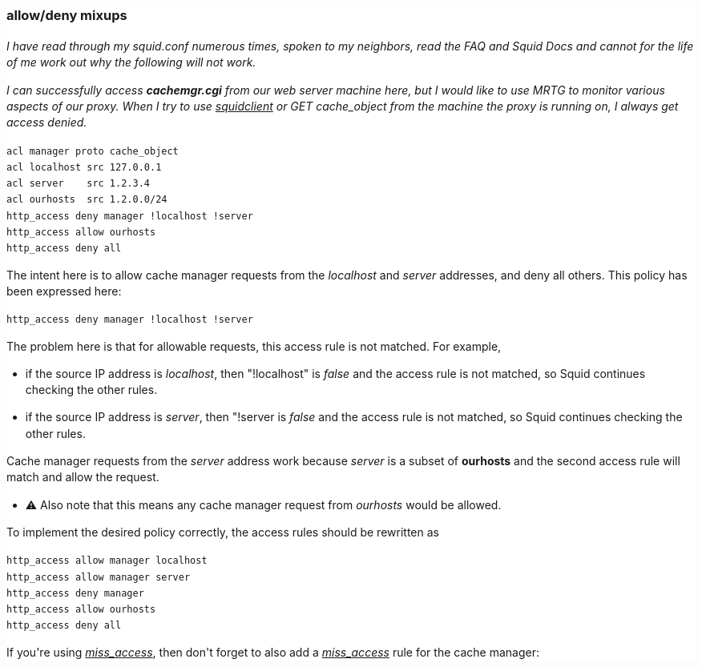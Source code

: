 ### allow/deny mixups

*I have read through my squid.conf numerous times, spoken to my
neighbors, read the FAQ and Squid Docs and cannot for the life of me
work out why the following will not work.*

*I can successfully access **cachemgr.cgi** from our web server machine
here, but I would like to use MRTG to monitor various aspects of our
proxy. When I try to use
[squidclient](/Features/CacheManager/SquidClientTool)
or GET cache_object from the machine the proxy is running on, I always
get access denied.*

    acl manager proto cache_object
    acl localhost src 127.0.0.1
    acl server    src 1.2.3.4
    acl ourhosts  src 1.2.0.0/24
    http_access deny manager !localhost !server
    http_access allow ourhosts
    http_access deny all

The intent here is to allow cache manager requests from the *localhost*
and *server* addresses, and deny all others. This policy has been
expressed here:

    http_access deny manager !localhost !server

The problem here is that for allowable requests, this access rule is not
matched. For example,

  - if the source IP address is *localhost*, then "\!localhost" is
    *false* and the access rule is not matched, so Squid continues
    checking the other rules.

  - if the source IP address is *server*, then "\!server is *false* and
    the access rule is not matched, so Squid continues checking the
    other rules.

Cache manager requests from the *server* address work because *server*
is a subset of **ourhosts** and the second access rule will match and
allow the request.

  - :warning:
    Also note that this means any cache manager request from *ourhosts*
    would be allowed.

To implement the desired policy correctly, the access rules should be
rewritten as

    http_access allow manager localhost
    http_access allow manager server
    http_access deny manager
    http_access allow ourhosts
    http_access deny all

If you're using
*[miss_access](http://www.squid-cache.org/Doc/config/miss_access)*,
then don't forget to also add a
*[miss_access](http://www.squid-cache.org/Doc/config/miss_access)*
rule for the cache manager:
